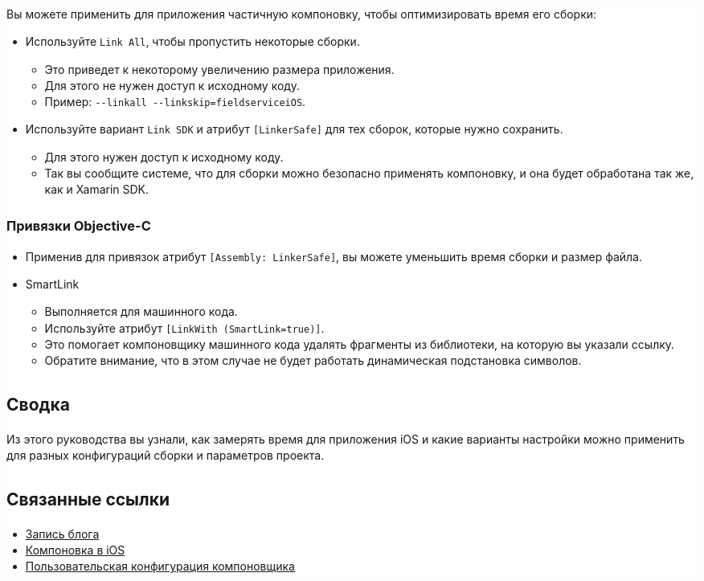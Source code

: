 Вы можете применить для приложения частичную компоновку, чтобы оптимизировать время его сборки:

- Используйте `Link All`, чтобы пропустить некоторые сборки. 
  - Это приведет к некоторому увеличению размера приложения.
  - Для этого не нужен доступ к исходному коду.
  - Пример: `--linkall --linkskip=fieldserviceiOS`.

- Используйте вариант `Link SDK` и атрибут `[LinkerSafe]` для тех сборок, которые нужно сохранить. 
  - Для этого нужен доступ к исходному коду.
  - Так вы сообщите системе, что для сборки можно безопасно применять компоновку, и она будет обработана так же, как и Xamarin SDK.

### <a name="objective-c-bindings"></a>Привязки Objective-C 

- Применив для привязок атрибут `[Assembly: LinkerSafe]`, вы можете уменьшить время сборки и размер файла.

- SmartLink 
  - Выполняется для машинного кода. 
  - Используйте атрибут `[LinkWith (SmartLink=true)]`.
  - Это помогает компоновщику машинного кода удалять фрагменты из библиотеки, на которую вы указали ссылку. 
  - Обратите внимание, что в этом случае не будет работать динамическая подстановка символов. 

## <a name="summary"></a>Сводка

Из этого руководства вы узнали, как замерять время для приложения iOS и какие варианты настройки можно применить для разных конфигураций сборки и параметров проекта. 



## <a name="related-links"></a>Связанные ссылки

- [Запись блога](https://blog.xamarin.com/xamarin-ios-build-improvements/)
- [Компоновка в iOS](~/ios/deploy-test/linker.md)
- [Пользовательская конфигурация компоновщика](~/cross-platform/deploy-test/linker.md)
